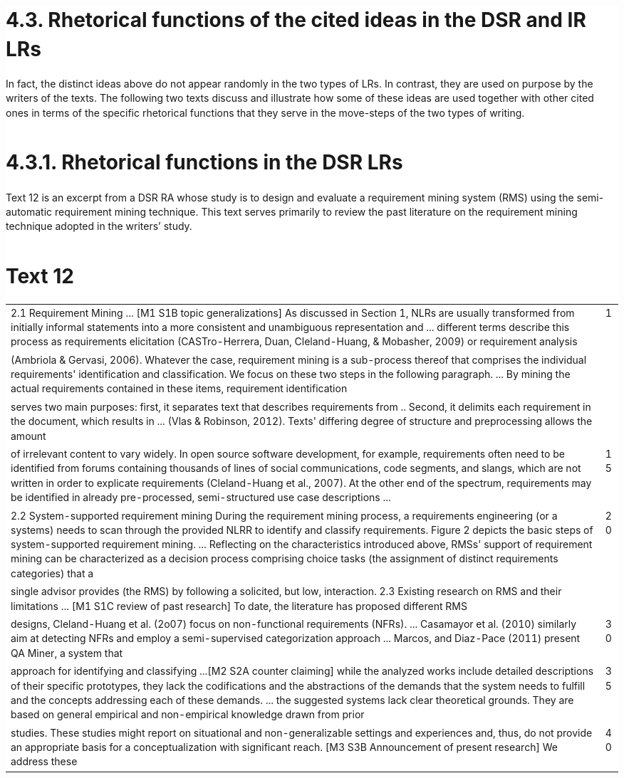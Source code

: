 # 4.3. Rhetorical functions of the cited ideas in the DSR and IR LRs

In fact, the distinct ideas above do not appear randomly in the two types of LRs. In contrast, they are used on purpose by the writers of the texts. The following two texts discuss and illustrate how some of these ideas are used together with other cited ones in terms of the specific rhetorical functions that they serve in the move-steps of the two types of writing.

# 4.3.1. Rhetorical functions in the DSR LRs

Text 12 is an excerpt from a DSR RA whose study is to design and evaluate a requirement mining system (RMS) using the semi-automatic requirement mining technique. This text serves primarily to review the past literature on the requirement mining technique adopted in the writers’ study.

# Text 12

<html><body><table><tr><td>2.1 Requirement Mining ... [M1 S1B topic generalizations] As discussed in Section 1, NLRs are usually transformed from initially informal statements into a more consistent and unambiguous representation and ... different terms describe this process as requirements elicitation (CASTro-Herrera, Duan, Cleland-Huang, &amp; Mobasher, 2009) or requirement analysis</td><td>1</td></tr><tr><td>(Ambriola &amp; Gervasi, 2006). Whatever the case, requirement mining is a sub-process thereof that comprises the individual requirements&#x27; identification and classification. We focus on these two steps in the following paragraph. ... By mining the actual requirements contained in these items, requirement identification</td><td></td></tr><tr><td>serves two main purposes: first, it separates text that describes requirements from .. Second, it delimits each requirement in the document, which results in ... (Vlas &amp; Robinson, 2012). Texts&#x27; differing degree of structure and preprocessing allows the amount</td><td></td></tr><tr><td>of irrelevant content to vary widely. In open source software development, for example, requirements often need to be identified from forums containing thousands of lines of social communications, code segments, and slangs, which are not written in order to explicate requirements (Cleland-Huang et al., 2007). At the other end of the spectrum, requirements may be identified in already pre-processed, semi-structured use case descriptions ...</td><td>15</td></tr><tr><td>2.2 System-supported requirement mining During the requirement mining process, a requirements engineering (or a systems) needs to scan through the provided NLRR to identify and classify requirements. Figure 2 depicts the basic steps of system-supported requirement mining. ... Reflecting on the characteristics introduced above, RMSs&#x27; support of requirement mining can be characterized as a decision process comprising choice tasks (the assignment of distinct requirements categories) that a</td><td>20</td></tr><tr><td>single advisor provides (the RMS) by following a solicited, but low, interaction. 2.3 Existing research on RMS and their limitations ... [M1 S1C review of past research] To date, the literature has proposed different RMS</td><td></td></tr><tr><td>designs, Cleland-Huang et al. (2o07) focus on non-functional requirements (NFRs). ... Casamayor et al. (2010) similarly aim at detecting NFRs and employ a semi-supervised categorization approach ... Marcos, and Diaz-Pace (2011) present QA Miner, a system that</td><td>30</td></tr><tr><td>approach for identifying and classifying ...[M2 S2A counter claiming] while the analyzed works include detailed descriptions of their specific prototypes, they lack the codifications and the abstractions of the demands that the system needs to fulfill and the concepts addressing each of these demands. ... the suggested systems lack clear theoretical grounds. They are based on general empirical and non-empirical knowledge drawn from prior</td><td>35</td></tr><tr><td>studies. These studies might report on situational and non-generalizable settings and experiences and, thus, do not provide an appropriate basis for a conceptualization with significant reach. [M3 S3B Announcement of present research] We address these</td><td>40</td></tr></table></body></html>
